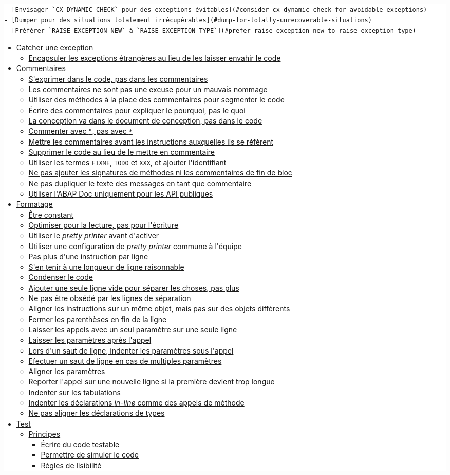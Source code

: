     - [Envisager `CX_DYNAMIC_CHECK` pour des exceptions évitables](#consider-cx_dynamic_check-for-avoidable-exceptions)
    - [Dumper pour des situations totalement irrécupérables](#dump-for-totally-unrecoverable-situations)
    - [Préférer `RAISE EXCEPTION NEW` à `RAISE EXCEPTION TYPE`](#prefer-raise-exception-new-to-raise-exception-type)
  - [Catcher une exception](#catching)
    - [Encapsuler les exceptions étrangères au lieu de les laisser envahir le code](#wrap-foreign-exceptions-instead-of-letting-them-invade-your-code)
- [Commentaires](#comments)
  - [S'exprimer dans le code, pas dans les commentaires](#express-yourself-in-code-not-in-comments)
  - [Les commentaires ne sont pas une excuse pour un mauvais nommage](#comments-are-no-excuse-for-bad-names)
  - [Utiliser des méthodes à la place des commentaires pour segmenter le code](#use-methods-instead-of-comments-to-segment-your-code)
  - [Écrire des commentaires pour expliquer le pourquoi, pas le quoi](#write-comments-to-explain-the-why-not-the-what)
  - [La conception va dans le document de conception, pas dans le code](#design-goes-into-the-design-documents-not-the-code)
  - [Commenter avec `"`, pas avec `*`](#comment-with--not-with-)
  - [Mettre les commentaires avant les instructions auxquelles ils se réfèrent](#put-comments-before-the-statement-they-relate-to)
  - [Supprimer le code au lieu de le mettre en commentaire](#delete-code-instead-of-commenting-it)
  - [Utiliser les termes `FIXME`, `TODO` et `XXX`, et ajouter l'identifiant](#use-fixme-todo-and-xxx-and-add-your-id)
  - [Ne pas ajouter les signatures de méthodes ni les commentaires de fin de bloc](#dont-add-method-signature-and-end-of-comments)
  - [Ne pas dupliquer le texte des messages en tant que commentaire](#dont-duplicate-message-texts-as-comments)
  - [Utiliser l'ABAP Doc uniquement pour les API publiques](#abap-doc-only-for-public-apis)
- [Formatage](#formatting)
  - [Être constant](#be-consistent)
  - [Optimiser pour la lecture, pas pour l'écriture](#optimize-for-reading-not-for-writing)
  - [Utiliser le _pretty printer_ avant d'activer](#use-the-pretty-printer-before-activating)
  - [Utiliser une configuration de _pretty printer_ commune à l'équipe](#use-your-pretty-printer-team-settings)
  - [Pas plus d'une instruction par ligne](#no-more-than-one-statement-per-line)
  - [S'en tenir à une longueur de ligne raisonnable](#stick-to-a-reasonable-line-length)
  - [Condenser le code](#condense-your-code)
  - [Ajouter une seule ligne vide pour séparer les choses, pas plus](#add-a-single-blank-line-to-separate-things-but-not-more)
  - [Ne pas être obsédé par les lignes de séparation](#dont-obsess-with-separating-blank-lines)
  - [Aligner les instructions sur un même objet, mais pas sur des objets différents](#align-assignments-to-the-same-object-but-not-to-different-ones)
  - [Fermer les parenthèses en fin de la ligne](#close-brackets-at-line-end)
  - [Laisser les appels avec un seul paramètre sur une seule ligne](#keep-single-parameter-calls-on-one-line)
  - [Laisser les paramètres après l'appel](#keep-parameters-behind-the-call)
  - [Lors d'un saut de ligne, indenter les paramètres sous l'appel](#if-you-break-indent-parameters-under-the-call)
  - [Efectuer un saut de ligne en cas de multiples paramètres](#line-break-multiple-parameters)
  - [Aligner les paramètres](#align-parameters)
  - [Reporter l'appel sur une nouvelle ligne si la première devient trop longue](#break-the-call-to-a-new-line-if-the-line-gets-too-long)
  - [Indenter sur les tabulations](#indent-and-snap-to-tab)
  - [Indenter les déclarations _in-line_ comme des appels de méthode](#indent-in-line-declarations-like-method-calls)
  - [Ne pas aligner les déclarations de types](#dont-align-type-clauses)
- [Test](#testing)
  - [Principes](#principles)
    - [Écrire du code testable](#write-testable-code)
    - [Permettre de simuler le code](#enable-others-to-mock-you)
    - [Règles de lisibilité](#readability-rules)